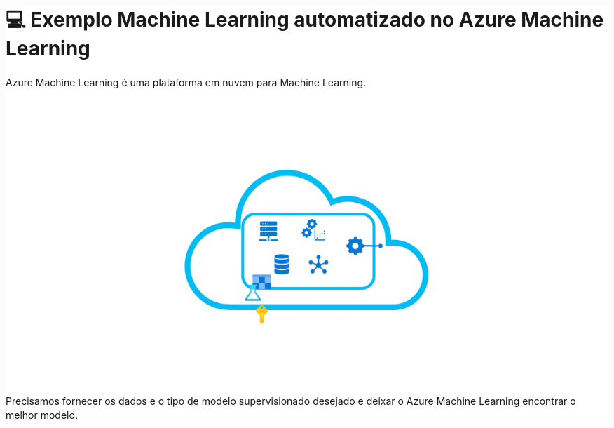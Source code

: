 # 💻 Exemplo Machine Learning automatizado no Azure Machine Learning

Azure Machine Learning é uma plataforma em nuvem para Machine Learning.
<p style=" text-align: center">
<img src="../../img/workspace-ml.png" width="400" height="400" />
</p>
Precisamos fornecer os dados e o tipo de modelo supervisionado desejado e deixar o Azure Machine Learning encontrar o melhor modelo.

